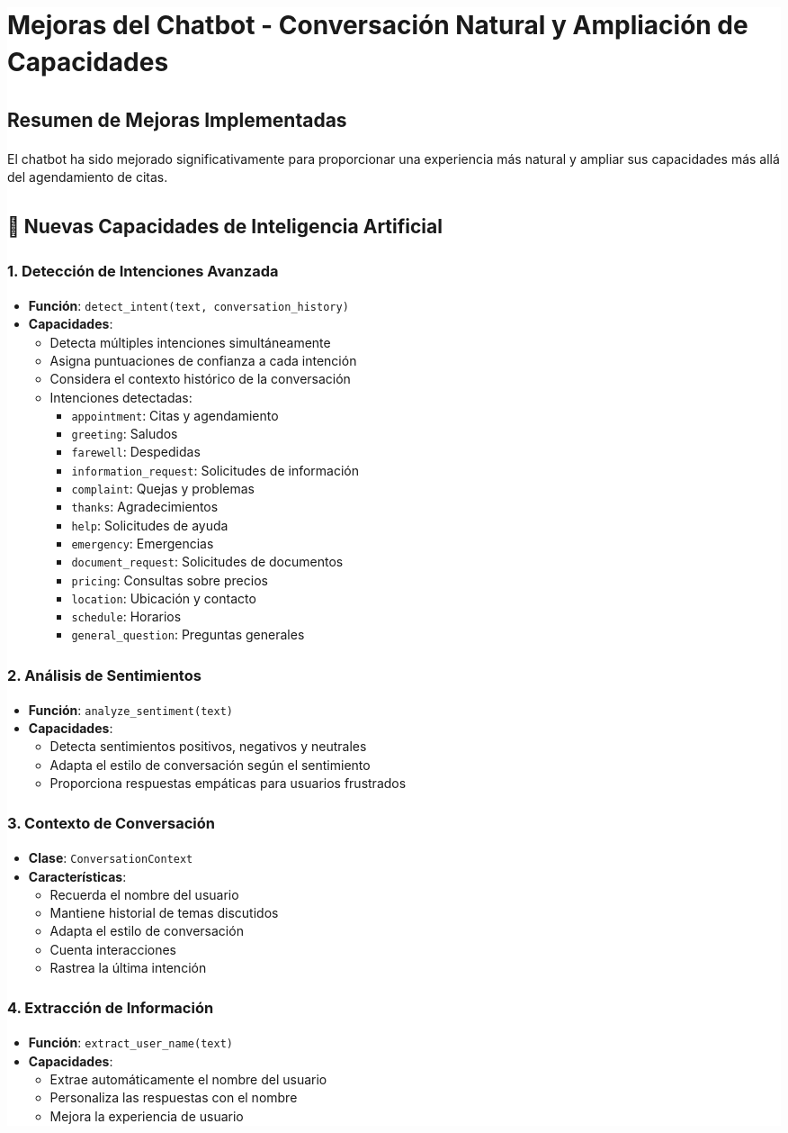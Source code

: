# Mejoras del Chatbot - Conversación Natural y Ampliación de Capacidades

## Resumen de Mejoras Implementadas

El chatbot ha sido mejorado significativamente para proporcionar una experiencia más natural y ampliar sus capacidades más allá del agendamiento de citas.

## 🧠 Nuevas Capacidades de Inteligencia Artificial

### 1. Detección de Intenciones Avanzada
- **Función**: `detect_intent(text, conversation_history)`
- **Capacidades**:
  - Detecta múltiples intenciones simultáneamente
  - Asigna puntuaciones de confianza a cada intención
  - Considera el contexto histórico de la conversación
  - Intenciones detectadas:
    - `appointment`: Citas y agendamiento
    - `greeting`: Saludos
    - `farewell`: Despedidas
    - `information_request`: Solicitudes de información
    - `complaint`: Quejas y problemas
    - `thanks`: Agradecimientos
    - `help`: Solicitudes de ayuda
    - `emergency`: Emergencias
    - `document_request`: Solicitudes de documentos
    - `pricing`: Consultas sobre precios
    - `location`: Ubicación y contacto
    - `schedule`: Horarios
    - `general_question`: Preguntas generales

### 2. Análisis de Sentimientos
- **Función**: `analyze_sentiment(text)`
- **Capacidades**:
  - Detecta sentimientos positivos, negativos y neutrales
  - Adapta el estilo de conversación según el sentimiento
  - Proporciona respuestas empáticas para usuarios frustrados

### 3. Contexto de Conversación
- **Clase**: `ConversationContext`
- **Características**:
  - Recuerda el nombre del usuario
  - Mantiene historial de temas discutidos
  - Adapta el estilo de conversación
  - Cuenta interacciones
  - Rastrea la última intención

### 4. Extracción de Información
- **Función**: `extract_user_name(text)`
- **Capacidades**:
  - Extrae automáticamente el nombre del usuario
  - Personaliza las respuestas con el nombre
  - Mejora la experiencia de usuario
